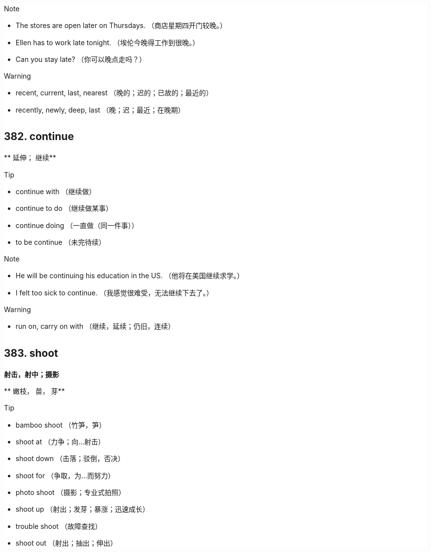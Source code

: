 > [!NOTE]
>
> - The stores are open later on Thursdays. （商店星期四开门较晚。）
>
> - Ellen has to work late tonight. （埃伦今晚得工作到很晚。）
>
> - Can you stay late? （你可以晚点走吗？）
>

> [!WARNING]
>
> - recent, current, last, nearest （晚的；迟的；已故的；最近的）
>
> - recently, newly, deep, last （晚；迟；最近；在晚期）
>

## 382. continue

** 延伸； 继续**

> [!TIP]
>
> - continue with （继续做）
>
> - continue to do （继续做某事）
>
> - continue doing （一直做（同一件事））
>
> - to be continue （未完待续）
>

> [!NOTE]
>
> - He will be continuing his education in the US. （他将在美国继续求学。）
>
> - I felt too sick to continue. （我感觉很难受，无法继续下去了。）
>

> [!WARNING]
>
> - run on, carry on with （继续，延续；仍旧，连续）
>

## 383. shoot

**射击，射中；摄影**

** 嫩枝， 苗， 芽**

> [!TIP]
>
> - bamboo shoot （竹笋，笋）
>
> - shoot at （力争；向…射击）
>
> - shoot down （击落；驳倒，否决）
>
> - shoot for （争取，为…而努力）
>
> - photo shoot （摄影；专业式拍照）
>
> - shoot up （射出；发芽；暴涨；迅速成长）
>
> - trouble shoot （故障查找）
>
> - shoot out （射出；抽出；伸出）